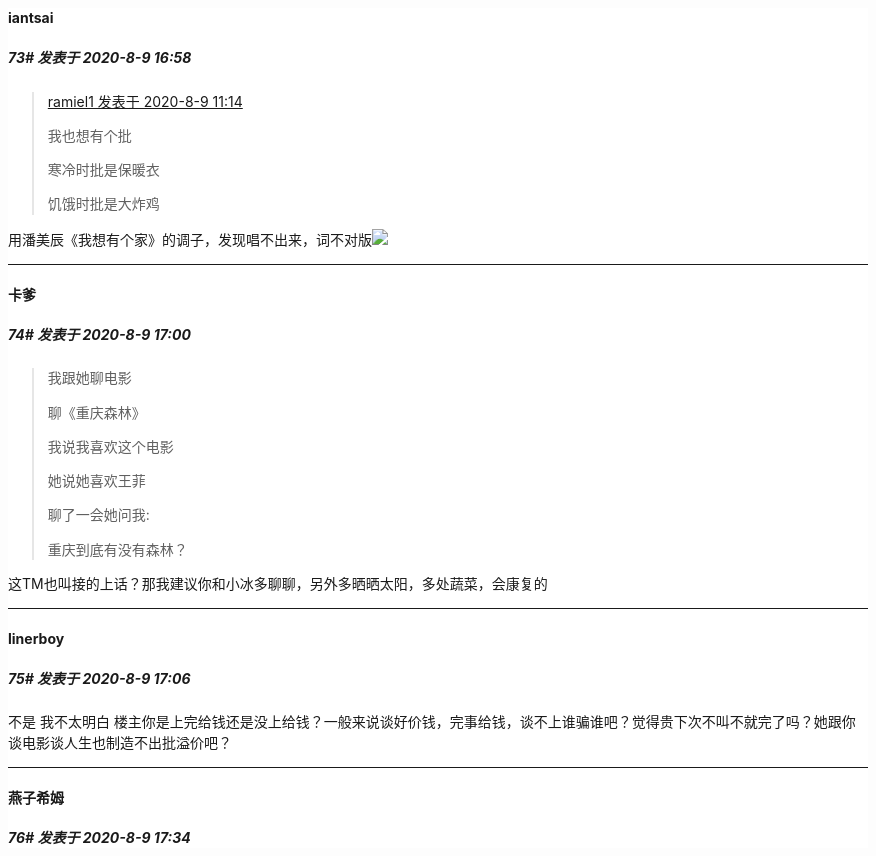 ####  iantsai  
##### 73#       发表于 2020-8-9 16:58



<blockquote><a href="httphttps://bbs.saraba1st.com/2b/forum.php?mod=redirect&amp;goto=findpost&amp;pid=48367582&amp;ptid=1953871" target="_blank">ramiel1 发表于 2020-8-9 11:14</a>

我也想有个批 

寒冷时批是保暖衣 

饥饿时批是大炸鸡 </blockquote>
用潘美辰《我想有个家》的调子，发现唱不出来，词不对版<img src="https://static.saraba1st.com/image/smiley/face2017/004.gif" referrerpolicy="no-referrer">







*****

####  卡爹  
##### 74#       发表于 2020-8-9 17:00



<blockquote>我跟她聊电影

聊《重庆森林》

我说我喜欢这个电影

她说她喜欢王菲

聊了一会她问我:

重庆到底有没有森林？</blockquote>

这TM也叫接的上话？那我建议你和小冰多聊聊，另外多晒晒太阳，多处蔬菜，会康复的







*****

####  linerboy  
##### 75#       发表于 2020-8-9 17:06




不是 我不太明白 楼主你是上完给钱还是没上给钱？一般来说谈好价钱，完事给钱，谈不上谁骗谁吧？觉得贵下次不叫不就完了吗？她跟你谈电影谈人生也制造不出批溢价吧？







*****

####  燕子希姆  
##### 76#       发表于 2020-8-9 17:34
